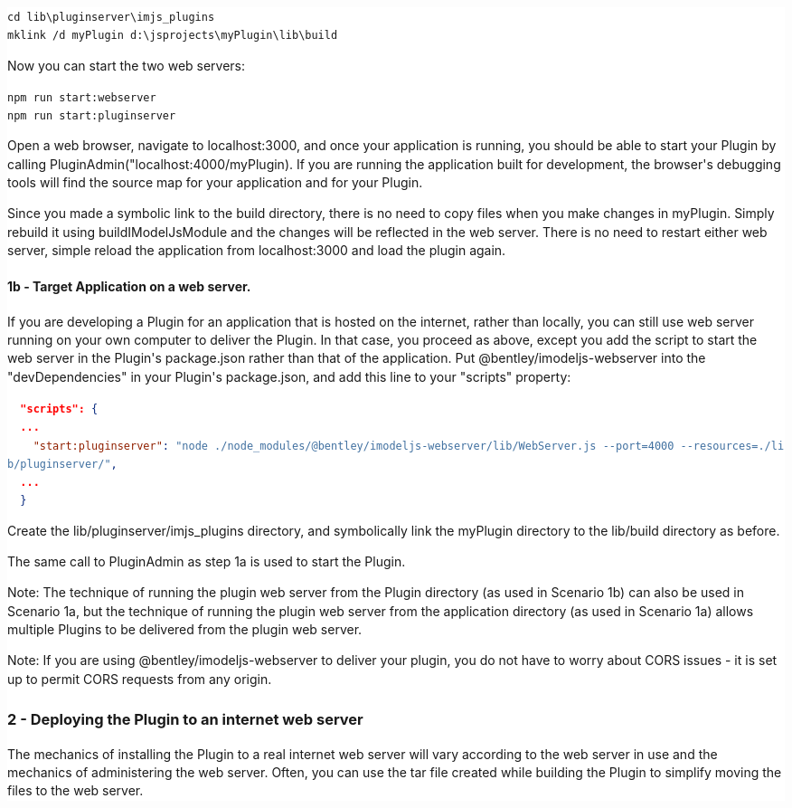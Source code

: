 ```
cd lib\pluginserver\imjs_plugins
mklink /d myPlugin d:\jsprojects\myPlugin\lib\build
```

Now you can start the two web servers:

```
npm run start:webserver
npm run start:pluginserver
```

Open a web browser, navigate to localhost:3000, and once your application is running, you should be able to start your Plugin by calling PluginAdmin("localhost:4000/myPlugin). If you are running the application built for development, the browser's debugging tools will find the source map for your application and for your Plugin.

Since you made a symbolic link to the build directory, there is no need to copy files when you make changes in myPlugin. Simply rebuild it using buildIModelJsModule and the changes will be reflected in the web server. There is no need to restart either web server, simple reload the application from localhost:3000 and load the plugin again.

#### 1b - Target Application on a web server.

If you are developing a Plugin for an application that is hosted on the internet, rather than locally, you can still use web server running on your own computer to deliver the Plugin. In that case, you proceed as above, except you add the script to start the web server in the Plugin's package.json rather than that of the application. Put @bentley/imodeljs-webserver into the "devDependencies" in your Plugin's package.json, and add this line to your "scripts" property:

```json
  "scripts": {
  ...
    "start:pluginserver": "node ./node_modules/@bentley/imodeljs-webserver/lib/WebServer.js --port=4000 --resources=./lib/pluginserver/",
  ...
  }
```
Create the lib/pluginserver/imjs_plugins directory, and symbolically link the myPlugin directory to the lib/build directory as before.

The same call to PluginAdmin as step 1a is used to start the Plugin.

Note: The technique of running the plugin web server from the Plugin directory (as used in Scenario 1b) can also be used in Scenario 1a, but the technique of running the plugin web server from the application directory (as used in Scenario 1a) allows multiple Plugins to be delivered from the plugin web server.

Note: If you are using @bentley/imodeljs-webserver to deliver your plugin, you do not have to worry about CORS issues - it is set up to permit CORS requests from any origin.

### 2 - Deploying the Plugin to an internet web server

The mechanics of installing the Plugin to a real internet web server will vary according to the web server in use and the mechanics of administering the web server. Often, you can use the tar file created while building the Plugin to simplify moving the files to the web server.

